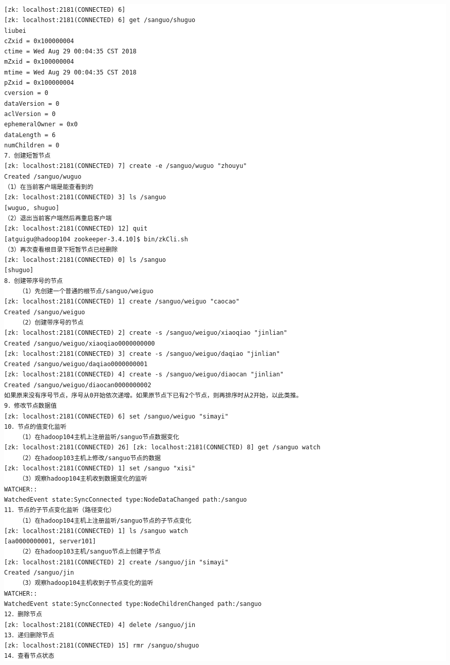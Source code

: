 ```
[zk: localhost:2181(CONNECTED) 6]
[zk: localhost:2181(CONNECTED) 6] get /sanguo/shuguo
liubei
cZxid = 0x100000004
ctime = Wed Aug 29 00:04:35 CST 2018
mZxid = 0x100000004
mtime = Wed Aug 29 00:04:35 CST 2018
pZxid = 0x100000004
cversion = 0
dataVersion = 0
aclVersion = 0
ephemeralOwner = 0x0
dataLength = 6
numChildren = 0
7．创建短暂节点
[zk: localhost:2181(CONNECTED) 7] create -e /sanguo/wuguo "zhouyu"
Created /sanguo/wuguo
（1）在当前客户端是能查看到的
[zk: localhost:2181(CONNECTED) 3] ls /sanguo 
[wuguo, shuguo]
（2）退出当前客户端然后再重启客户端
[zk: localhost:2181(CONNECTED) 12] quit
[atguigu@hadoop104 zookeeper-3.4.10]$ bin/zkCli.sh
（3）再次查看根目录下短暂节点已经删除
[zk: localhost:2181(CONNECTED) 0] ls /sanguo
[shuguo]
8．创建带序号的节点
	（1）先创建一个普通的根节点/sanguo/weiguo
[zk: localhost:2181(CONNECTED) 1] create /sanguo/weiguo "caocao"
Created /sanguo/weiguo
	（2）创建带序号的节点
[zk: localhost:2181(CONNECTED) 2] create -s /sanguo/weiguo/xiaoqiao "jinlian"
Created /sanguo/weiguo/xiaoqiao0000000000
[zk: localhost:2181(CONNECTED) 3] create -s /sanguo/weiguo/daqiao "jinlian"
Created /sanguo/weiguo/daqiao0000000001
[zk: localhost:2181(CONNECTED) 4] create -s /sanguo/weiguo/diaocan "jinlian"
Created /sanguo/weiguo/diaocan0000000002
如果原来没有序号节点，序号从0开始依次递增。如果原节点下已有2个节点，则再排序时从2开始，以此类推。
9．修改节点数据值
[zk: localhost:2181(CONNECTED) 6] set /sanguo/weiguo "simayi"
10．节点的值变化监听
	（1）在hadoop104主机上注册监听/sanguo节点数据变化
[zk: localhost:2181(CONNECTED) 26] [zk: localhost:2181(CONNECTED) 8] get /sanguo watch
	（2）在hadoop103主机上修改/sanguo节点的数据
[zk: localhost:2181(CONNECTED) 1] set /sanguo "xisi"
	（3）观察hadoop104主机收到数据变化的监听
WATCHER::
WatchedEvent state:SyncConnected type:NodeDataChanged path:/sanguo
11．节点的子节点变化监听（路径变化）
	（1）在hadoop104主机上注册监听/sanguo节点的子节点变化
[zk: localhost:2181(CONNECTED) 1] ls /sanguo watch
[aa0000000001, server101]
	（2）在hadoop103主机/sanguo节点上创建子节点
[zk: localhost:2181(CONNECTED) 2] create /sanguo/jin "simayi"
Created /sanguo/jin
	（3）观察hadoop104主机收到子节点变化的监听
WATCHER::
WatchedEvent state:SyncConnected type:NodeChildrenChanged path:/sanguo
12．删除节点
[zk: localhost:2181(CONNECTED) 4] delete /sanguo/jin
13．递归删除节点
[zk: localhost:2181(CONNECTED) 15] rmr /sanguo/shuguo
14．查看节点状态
```